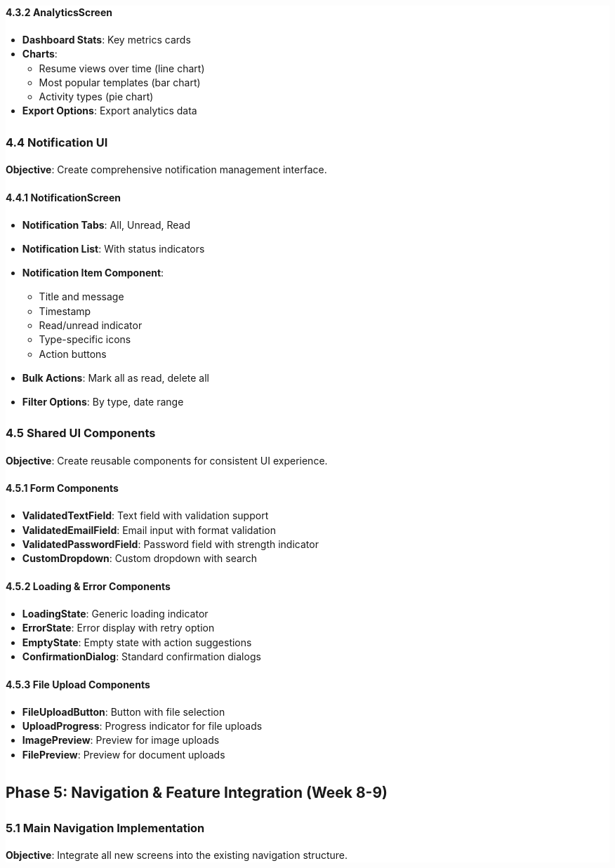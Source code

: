#### 4.3.2 AnalyticsScreen
- **Dashboard Stats**: Key metrics cards
- **Charts**: 
  - Resume views over time (line chart)
  - Most popular templates (bar chart)
  - Activity types (pie chart)
- **Export Options**: Export analytics data

### 4.4 Notification UI
**Objective**: Create comprehensive notification management interface.

#### 4.4.1 NotificationScreen
- **Notification Tabs**: All, Unread, Read
- **Notification List**: With status indicators
- **Notification Item Component**:
  - Title and message
  - Timestamp
  - Read/unread indicator
  - Type-specific icons
  - Action buttons

- **Bulk Actions**: Mark all as read, delete all
- **Filter Options**: By type, date range

### 4.5 Shared UI Components
**Objective**: Create reusable components for consistent UI experience.

#### 4.5.1 Form Components
- **ValidatedTextField**: Text field with validation support
- **ValidatedEmailField**: Email input with format validation
- **ValidatedPasswordField**: Password field with strength indicator
- **CustomDropdown**: Custom dropdown with search

#### 4.5.2 Loading & Error Components
- **LoadingState**: Generic loading indicator
- **ErrorState**: Error display with retry option
- **EmptyState**: Empty state with action suggestions
- **ConfirmationDialog**: Standard confirmation dialogs

#### 4.5.3 File Upload Components
- **FileUploadButton**: Button with file selection
- **UploadProgress**: Progress indicator for file uploads
- **ImagePreview**: Preview for image uploads
- **FilePreview**: Preview for document uploads

## **Phase 5: Navigation & Feature Integration (Week 8-9)**

### 5.1 Main Navigation Implementation
**Objective**: Integrate all new screens into the existing navigation structure.

